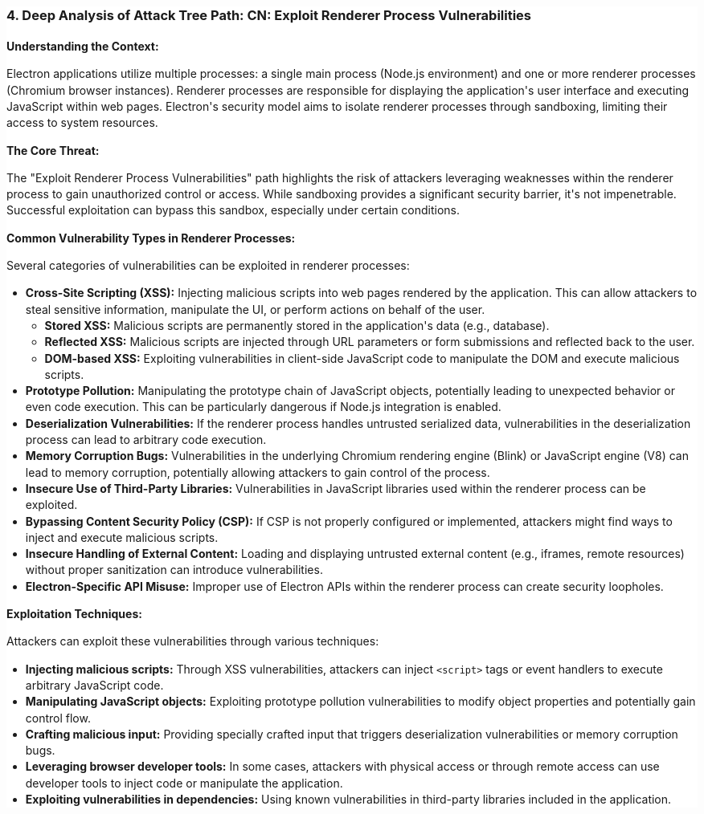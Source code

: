 ### 4. Deep Analysis of Attack Tree Path: CN: Exploit Renderer Process Vulnerabilities

**Understanding the Context:**

Electron applications utilize multiple processes: a single main process (Node.js environment) and one or more renderer processes (Chromium browser instances). Renderer processes are responsible for displaying the application's user interface and executing JavaScript within web pages. Electron's security model aims to isolate renderer processes through sandboxing, limiting their access to system resources.

**The Core Threat:**

The "Exploit Renderer Process Vulnerabilities" path highlights the risk of attackers leveraging weaknesses within the renderer process to gain unauthorized control or access. While sandboxing provides a significant security barrier, it's not impenetrable. Successful exploitation can bypass this sandbox, especially under certain conditions.

**Common Vulnerability Types in Renderer Processes:**

Several categories of vulnerabilities can be exploited in renderer processes:

* **Cross-Site Scripting (XSS):** Injecting malicious scripts into web pages rendered by the application. This can allow attackers to steal sensitive information, manipulate the UI, or perform actions on behalf of the user.
    * **Stored XSS:** Malicious scripts are permanently stored in the application's data (e.g., database).
    * **Reflected XSS:** Malicious scripts are injected through URL parameters or form submissions and reflected back to the user.
    * **DOM-based XSS:** Exploiting vulnerabilities in client-side JavaScript code to manipulate the DOM and execute malicious scripts.
* **Prototype Pollution:**  Manipulating the prototype chain of JavaScript objects, potentially leading to unexpected behavior or even code execution. This can be particularly dangerous if Node.js integration is enabled.
* **Deserialization Vulnerabilities:** If the renderer process handles untrusted serialized data, vulnerabilities in the deserialization process can lead to arbitrary code execution.
* **Memory Corruption Bugs:**  Vulnerabilities in the underlying Chromium rendering engine (Blink) or JavaScript engine (V8) can lead to memory corruption, potentially allowing attackers to gain control of the process.
* **Insecure Use of Third-Party Libraries:**  Vulnerabilities in JavaScript libraries used within the renderer process can be exploited.
* **Bypassing Content Security Policy (CSP):** If CSP is not properly configured or implemented, attackers might find ways to inject and execute malicious scripts.
* **Insecure Handling of External Content:**  Loading and displaying untrusted external content (e.g., iframes, remote resources) without proper sanitization can introduce vulnerabilities.
* **Electron-Specific API Misuse:**  Improper use of Electron APIs within the renderer process can create security loopholes.

**Exploitation Techniques:**

Attackers can exploit these vulnerabilities through various techniques:

* **Injecting malicious scripts:**  Through XSS vulnerabilities, attackers can inject `<script>` tags or event handlers to execute arbitrary JavaScript code.
* **Manipulating JavaScript objects:**  Exploiting prototype pollution vulnerabilities to modify object properties and potentially gain control flow.
* **Crafting malicious input:**  Providing specially crafted input that triggers deserialization vulnerabilities or memory corruption bugs.
* **Leveraging browser developer tools:**  In some cases, attackers with physical access or through remote access can use developer tools to inject code or manipulate the application.
* **Exploiting vulnerabilities in dependencies:**  Using known vulnerabilities in third-party libraries included in the application.
